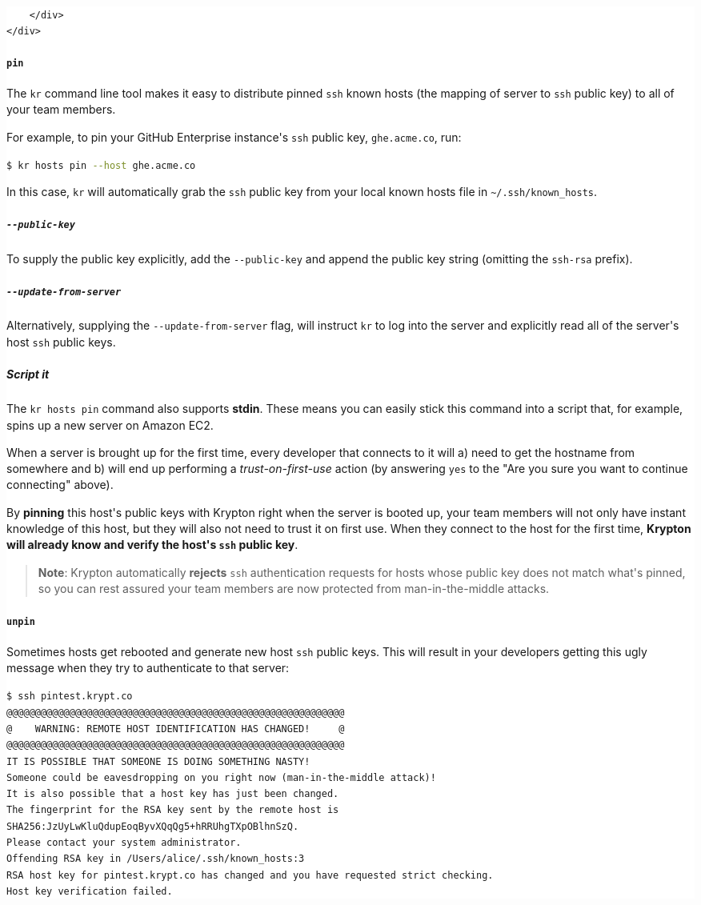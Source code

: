         </div>                              
    </div>
</div>
                 


#### `pin`
The `kr` command line tool makes it easy to distribute pinned `ssh` known hosts (the mapping of server to `ssh` public key) to all of your team members.

For example, to pin your GitHub Enterprise instance's `ssh` public key, `ghe.acme.co`, run:

```sh
$ kr hosts pin --host ghe.acme.co
```

In this case, `kr` will automatically grab the `ssh` public key from your local known hosts file in `~/.ssh/known_hosts`.

##### `--public-key`
To supply the public key explicitly, add the `--public-key` and append the public key string (omitting the `ssh-rsa` prefix).

##### `--update-from-server`
Alternatively, supplying the `--update-from-server` flag, will instruct `kr` to log into the server and explicitly read all of the server's host `ssh` public keys.

##### Script it
The `kr hosts pin` command also supports **stdin**. These means you can easily stick this command into a script that, for example, spins up a new server on Amazon EC2.

When a server is brought up for the first time, every developer that connects to it will
a) need to get the hostname from somewhere and
b) will end up performing a *trust-on-first-use* action (by answering `yes` to the "Are you sure you want to continue connecting" above).

By **pinning** this host's public keys with Krypton right when the server is
booted up, your team members will not only have instant knowledge of this host,
but they will also not need to trust it on first use. When they connect to
the host for the first time, **Krypton will already know and verify the host's
`ssh` public key**.

> **Note**: Krypton automatically **rejects** `ssh` authentication requests for hosts whose public key does not match what's pinned,
> so you can rest assured your team members are now protected from man-in-the-middle attacks.

#### `unpin`
Sometimes hosts get rebooted and generate new host `ssh` public keys.
This will result in your developers getting this ugly message when they try to authenticate to that server:

```console
$ ssh pintest.krypt.co
@@@@@@@@@@@@@@@@@@@@@@@@@@@@@@@@@@@@@@@@@@@@@@@@@@@@@@@@@@@
@    WARNING: REMOTE HOST IDENTIFICATION HAS CHANGED!     @
@@@@@@@@@@@@@@@@@@@@@@@@@@@@@@@@@@@@@@@@@@@@@@@@@@@@@@@@@@@
IT IS POSSIBLE THAT SOMEONE IS DOING SOMETHING NASTY!
Someone could be eavesdropping on you right now (man-in-the-middle attack)!
It is also possible that a host key has just been changed.
The fingerprint for the RSA key sent by the remote host is
SHA256:JzUyLwKluQdupEoqByvXQqQg5+hRRUhgTXpOBlhnSzQ.
Please contact your system administrator.
Offending RSA key in /Users/alice/.ssh/known_hosts:3
RSA host key for pintest.krypt.co has changed and you have requested strict checking.
Host key verification failed.
```
